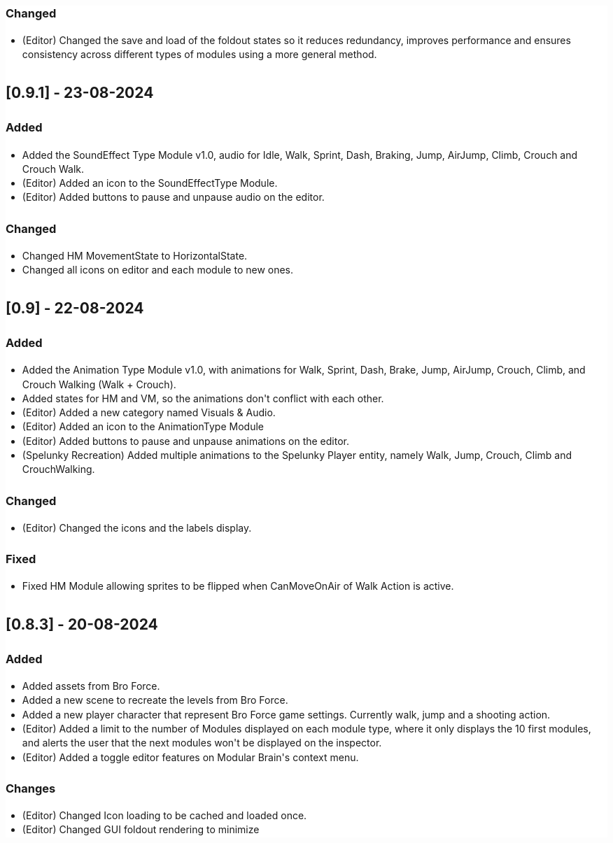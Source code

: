 ### Changed
- (Editor) Changed the save and load of the foldout states so it reduces redundancy, improves performance and ensures consistency across different types of modules using a more general method.

## [0.9.1] - 23-08-2024

### Added
- Added the SoundEffect Type Module v1.0, audio for Idle, Walk, Sprint, Dash, Braking, Jump, AirJump, Climb, Crouch and Crouch Walk.
- (Editor) Added an icon to the SoundEffectType Module.
- (Editor) Added buttons to pause and unpause audio on the editor.

### Changed
- Changed HM MovementState to HorizontalState.
- Changed all icons on editor and each module to new ones.

## [0.9] - 22-08-2024

### Added
- Added the Animation Type Module v1.0, with animations for Walk, Sprint, Dash, Brake, Jump, AirJump, Crouch, Climb, and Crouch Walking (Walk + Crouch).
- Added states for HM and VM, so the animations don't conflict with each other.
- (Editor) Added a new category named Visuals & Audio.
- (Editor) Added an icon to the AnimationType Module
- (Editor) Added buttons to pause and unpause animations on the editor.
- (Spelunky Recreation) Added multiple animations to the Spelunky Player entity, namely Walk, Jump, Crouch, Climb and CrouchWalking.

### Changed
- (Editor) Changed the icons and the labels display.

### Fixed
- Fixed HM Module allowing sprites to be flipped when CanMoveOnAir of Walk Action is active.

## [0.8.3] - 20-08-2024

### Added
- Added assets from Bro Force.
- Added a new scene to recreate the levels from Bro Force.
- Added a new player character that represent Bro Force game settings. Currently walk, jump and a shooting action.
- (Editor) Added a limit to the number of Modules displayed on each module type, where it only displays the 10 first modules, and alerts the user that the next modules won't be displayed on the inspector.
- (Editor) Added a toggle editor features on Modular Brain's context menu. 

### Changes
- (Editor) Changed Icon loading to be cached and loaded once.
- (Editor) Changed GUI foldout rendering to minimize 
